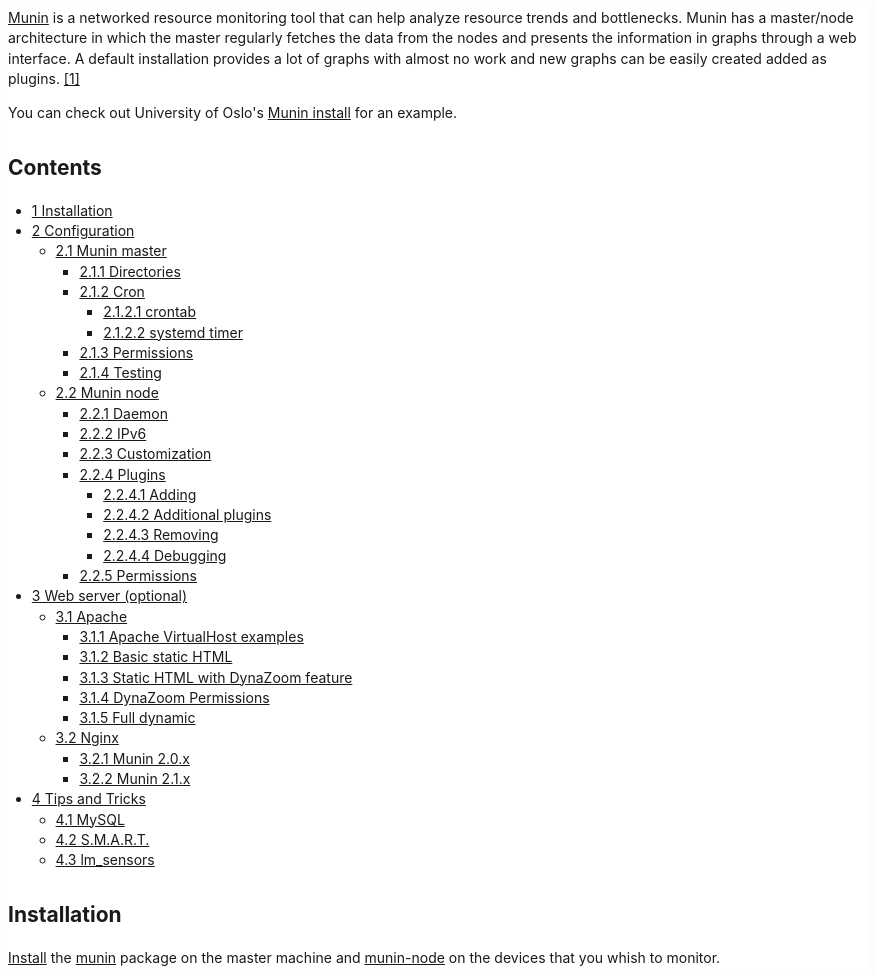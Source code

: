 [Munin](http://munin-monitoring.org/) is a networked resource monitoring tool that can help analyze resource trends and bottlenecks. Munin has a master/node architecture in which the master regularly fetches the data from the nodes and presents the information in graphs through a web interface. A default installation provides a lot of graphs with almost no work and new graphs can be easily created added as plugins. [[1]](http://munin-monitoring.org/)

You can check out University of Oslo's [Munin install](http://munin.ping.uio.no/) for an example.

<input type="checkbox" role="button" id="toctogglecheckbox" class="toctogglecheckbox" style="display:none">

## Contents

<label class="toctogglelabel" for="toctogglecheckbox"></label>

*   [1 Installation](#Installation)
*   [2 Configuration](#Configuration)
    *   [2.1 Munin master](#Munin_master)
        *   [2.1.1 Directories](#Directories)
        *   [2.1.2 Cron](#Cron)
            *   [2.1.2.1 crontab](#crontab)
            *   [2.1.2.2 systemd timer](#systemd_timer)
        *   [2.1.3 Permissions](#Permissions)
        *   [2.1.4 Testing](#Testing)
    *   [2.2 Munin node](#Munin_node)
        *   [2.2.1 Daemon](#Daemon)
        *   [2.2.2 IPv6](#IPv6)
        *   [2.2.3 Customization](#Customization)
        *   [2.2.4 Plugins](#Plugins)
            *   [2.2.4.1 Adding](#Adding)
            *   [2.2.4.2 Additional plugins](#Additional_plugins)
            *   [2.2.4.3 Removing](#Removing)
            *   [2.2.4.4 Debugging](#Debugging)
        *   [2.2.5 Permissions](#Permissions_2)
*   [3 Web server (optional)](#Web_server_(optional))
    *   [3.1 Apache](#Apache)
        *   [3.1.1 Apache VirtualHost examples](#Apache_VirtualHost_examples)
        *   [3.1.2 Basic static HTML](#Basic_static_HTML)
        *   [3.1.3 Static HTML with DynaZoom feature](#Static_HTML_with_DynaZoom_feature)
        *   [3.1.4 DynaZoom Permissions](#DynaZoom_Permissions)
        *   [3.1.5 Full dynamic](#Full_dynamic)
    *   [3.2 Nginx](#Nginx)
        *   [3.2.1 Munin 2.0.x](#Munin_2.0.x)
        *   [3.2.2 Munin 2.1.x](#Munin_2.1.x)
*   [4 Tips and Tricks](#Tips_and_Tricks)
    *   [4.1 MySQL](#MySQL)
    *   [4.2 S.M.A.R.T.](#S.M.A.R.T.)
    *   [4.3 lm_sensors](#lm_sensors)

## Installation

[Install](/index.php/Install "Install") the [munin](https://www.archlinux.org/packages/?name=munin) package on the master machine and [munin-node](https://www.archlinux.org/packages/?name=munin-node) on the devices that you whish to monitor.
